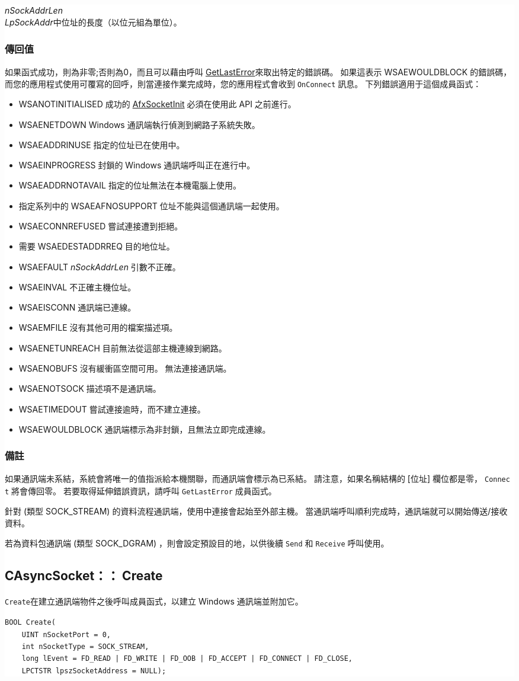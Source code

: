 *nSockAddrLen*<br/>
*LpSockAddr*中位址的長度（以位元組為單位）。

### <a name="return-value"></a>傳回值

如果函式成功，則為非零;否則為0，而且可以藉由呼叫 [GetLastError](#getlasterror)來取出特定的錯誤碼。 如果這表示 WSAEWOULDBLOCK 的錯誤碼，而您的應用程式使用可覆寫的回呼，則當連接作業完成時，您的應用程式會收到 `OnConnect` 訊息。 下列錯誤適用于這個成員函式：

- WSANOTINITIALISED 成功的 [AfxSocketInit](../../mfc/reference/application-information-and-management.md#afxsocketinit) 必須在使用此 API 之前進行。

- WSAENETDOWN Windows 通訊端執行偵測到網路子系統失敗。

- WSAEADDRINUSE 指定的位址已在使用中。

- WSAEINPROGRESS 封鎖的 Windows 通訊端呼叫正在進行中。

- WSAEADDRNOTAVAIL 指定的位址無法在本機電腦上使用。

- 指定系列中的 WSAEAFNOSUPPORT 位址不能與這個通訊端一起使用。

- WSAECONNREFUSED 嘗試連接遭到拒絕。

- 需要 WSAEDESTADDRREQ 目的地位址。

- WSAEFAULT *nSockAddrLen* 引數不正確。

- WSAEINVAL 不正確主機位址。

- WSAEISCONN 通訊端已連線。

- WSAEMFILE 沒有其他可用的檔案描述項。

- WSAENETUNREACH 目前無法從這部主機連線到網路。

- WSAENOBUFS 沒有緩衝區空間可用。 無法連接通訊端。

- WSAENOTSOCK 描述項不是通訊端。

- WSAETIMEDOUT 嘗試連接逾時，而不建立連接。

- WSAEWOULDBLOCK 通訊端標示為非封鎖，且無法立即完成連線。

### <a name="remarks"></a>備註

如果通訊端未系結，系統會將唯一的值指派給本機關聯，而通訊端會標示為已系結。 請注意，如果名稱結構的 [位址] 欄位都是零， `Connect` 將會傳回零。 若要取得延伸錯誤資訊，請呼叫 `GetLastError` 成員函式。

針對 (類型 SOCK_STREAM) 的資料流程通訊端，使用中連接會起始至外部主機。 當通訊端呼叫順利完成時，通訊端就可以開始傳送/接收資料。

若為資料包通訊端 (類型 SOCK_DGRAM) ，則會設定預設目的地，以供後續 `Send` 和 `Receive` 呼叫使用。

## <a name="casyncsocketcreate"></a><a name="create"></a> CAsyncSocket：： Create

`Create`在建立通訊端物件之後呼叫成員函式，以建立 Windows 通訊端並附加它。

```
BOOL Create(
    UINT nSocketPort = 0,
    int nSocketType = SOCK_STREAM,
    long lEvent = FD_READ | FD_WRITE | FD_OOB | FD_ACCEPT | FD_CONNECT | FD_CLOSE,
    LPCTSTR lpszSocketAddress = NULL);
```
